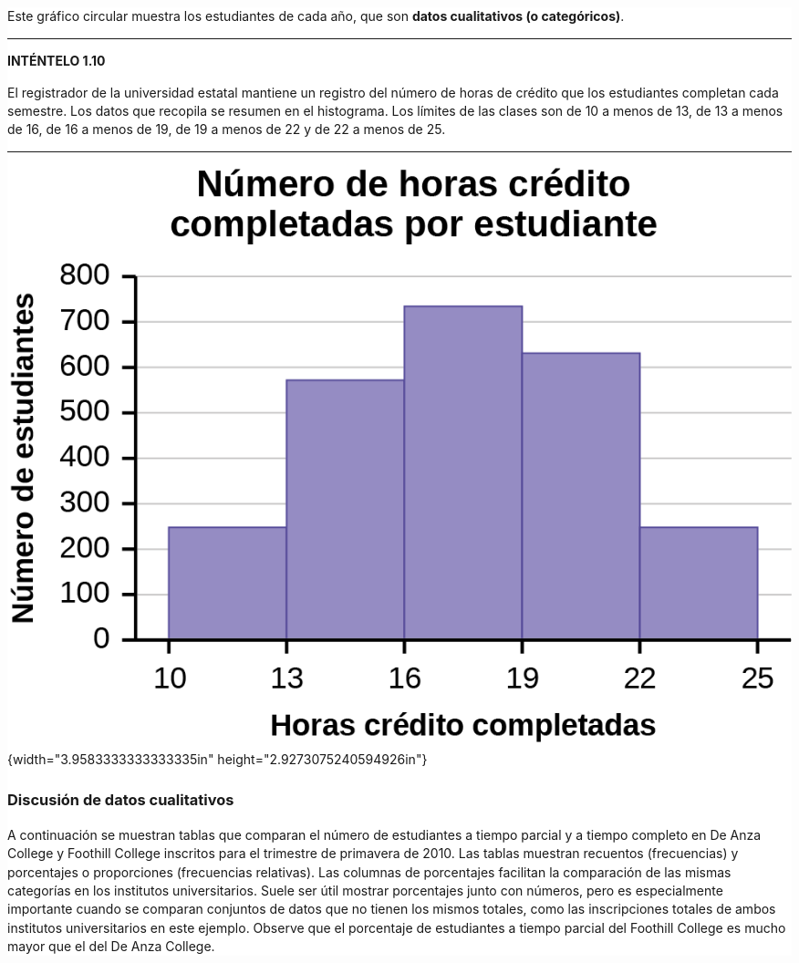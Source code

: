 Este gráfico circular muestra los estudiantes de cada año, que son **datos cualitativos (o categóricos)**.

-----------------------------------------------------------------------
  **INTÉNTELO 1.10**

  El registrador de la universidad estatal mantiene un registro del número de horas de crédito que los estudiantes completan cada semestre.  Los datos que recopila se resumen en el histograma. Los límites de las  clases son de 10 a menos de 13, de 13 a menos de 16, de 16 a menos de 19, de 19 a menos de 22 y de 22 a menos de 25.

-----------------------------------------------------------------------

![](./01-imagenes/media/image6.png){width="3.9583333333333335in"
height="2.9273075240594926in"}

### Discusión de datos cualitativos

A continuación se muestran tablas que comparan el número de estudiantes a tiempo parcial y a tiempo completo en De Anza College y Foothill College inscritos para el trimestre de primavera de 2010. Las tablas muestran recuentos (frecuencias) y porcentajes o proporciones (frecuencias relativas). Las columnas de porcentajes facilitan la comparación de las mismas categorías en los institutos universitarios. Suele ser útil mostrar porcentajes junto con números, pero es especialmente importante cuando se comparan conjuntos de datos que no tienen los mismos totales, como las inscripciones totales de ambos institutos universitarios en este ejemplo. Observe que el porcentaje de estudiantes a tiempo parcial del Foothill College es mucho mayor que el del De Anza College.
